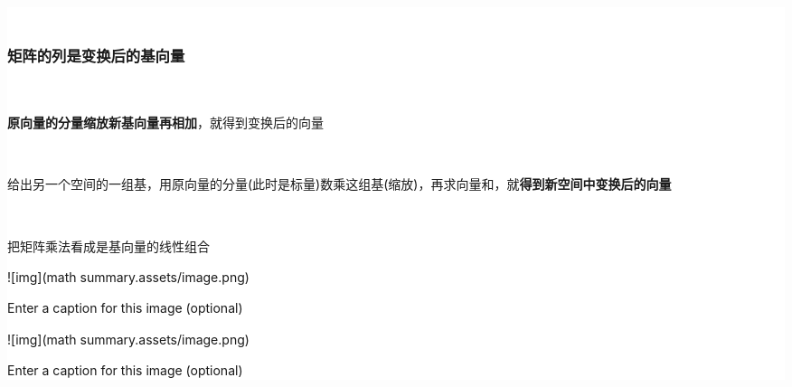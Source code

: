 








‌

### 矩阵的列是变换后的基向量







‌

**原向量的分量缩放新基向量再相加**，就得到变换后的向量







‌

给出另一个空间的一组基，用原向量的分量(此时是标量)数乘这组基(缩放)，再求向量和，就**得到新空间中变换后的向量**













‌

把矩阵乘法看成是基向量的线性组合













![img](math summary.assets/image.png)

Enter a caption for this image (optional)







![img](math summary.assets/image.png)

Enter a caption for this image (optional)




